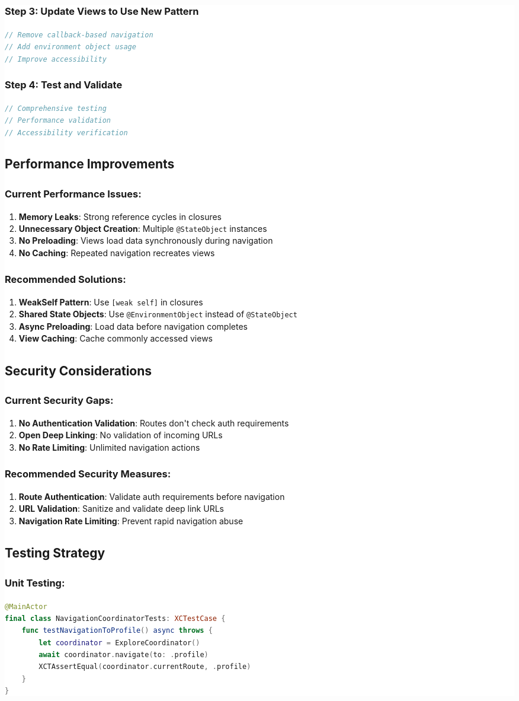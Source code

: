 ### Step 3: Update Views to Use New Pattern
```swift
// Remove callback-based navigation
// Add environment object usage
// Improve accessibility
```

### Step 4: Test and Validate
```swift
// Comprehensive testing
// Performance validation
// Accessibility verification
```

## Performance Improvements

### Current Performance Issues:
1. **Memory Leaks**: Strong reference cycles in closures
2. **Unnecessary Object Creation**: Multiple `@StateObject` instances
3. **No Preloading**: Views load data synchronously during navigation
4. **No Caching**: Repeated navigation recreates views

### Recommended Solutions:
1. **WeakSelf Pattern**: Use `[weak self]` in closures
2. **Shared State Objects**: Use `@EnvironmentObject` instead of `@StateObject`
3. **Async Preloading**: Load data before navigation completes
4. **View Caching**: Cache commonly accessed views

## Security Considerations

### Current Security Gaps:
1. **No Authentication Validation**: Routes don't check auth requirements
2. **Open Deep Linking**: No validation of incoming URLs
3. **No Rate Limiting**: Unlimited navigation actions

### Recommended Security Measures:
1. **Route Authentication**: Validate auth requirements before navigation
2. **URL Validation**: Sanitize and validate deep link URLs
3. **Navigation Rate Limiting**: Prevent rapid navigation abuse

## Testing Strategy

### Unit Testing:
```swift
@MainActor
final class NavigationCoordinatorTests: XCTestCase {
    func testNavigationToProfile() async throws {
        let coordinator = ExploreCoordinator()
        await coordinator.navigate(to: .profile)
        XCTAssertEqual(coordinator.currentRoute, .profile)
    }
}
```
